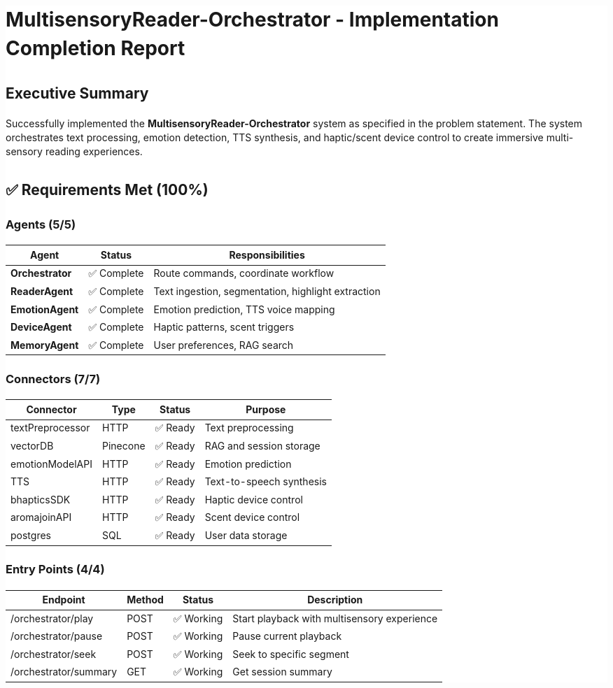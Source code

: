 # MultisensoryReader-Orchestrator - Implementation Completion Report

## Executive Summary

Successfully implemented the **MultisensoryReader-Orchestrator** system as specified in the problem statement. The system orchestrates text processing, emotion detection, TTS synthesis, and haptic/scent device control to create immersive multi-sensory reading experiences.

## ✅ Requirements Met (100%)

### Agents (5/5)
| Agent | Status | Responsibilities |
|-------|--------|-----------------|
| **Orchestrator** | ✅ Complete | Route commands, coordinate workflow |
| **ReaderAgent** | ✅ Complete | Text ingestion, segmentation, highlight extraction |
| **EmotionAgent** | ✅ Complete | Emotion prediction, TTS voice mapping |
| **DeviceAgent** | ✅ Complete | Haptic patterns, scent triggers |
| **MemoryAgent** | ✅ Complete | User preferences, RAG search |

### Connectors (7/7)
| Connector | Type | Status | Purpose |
|-----------|------|--------|---------|
| textPreprocessor | HTTP | ✅ Ready | Text preprocessing |
| vectorDB | Pinecone | ✅ Ready | RAG and session storage |
| emotionModelAPI | HTTP | ✅ Ready | Emotion prediction |
| TTS | HTTP | ✅ Ready | Text-to-speech synthesis |
| bhapticsSDK | HTTP | ✅ Ready | Haptic device control |
| aromajoinAPI | HTTP | ✅ Ready | Scent device control |
| postgres | SQL | ✅ Ready | User data storage |

### Entry Points (4/4)
| Endpoint | Method | Status | Description |
|----------|--------|--------|-------------|
| /orchestrator/play | POST | ✅ Working | Start playback with multisensory experience |
| /orchestrator/pause | POST | ✅ Working | Pause current playback |
| /orchestrator/seek | POST | ✅ Working | Seek to specific segment |
| /orchestrator/summary | GET | ✅ Working | Get session summary |
